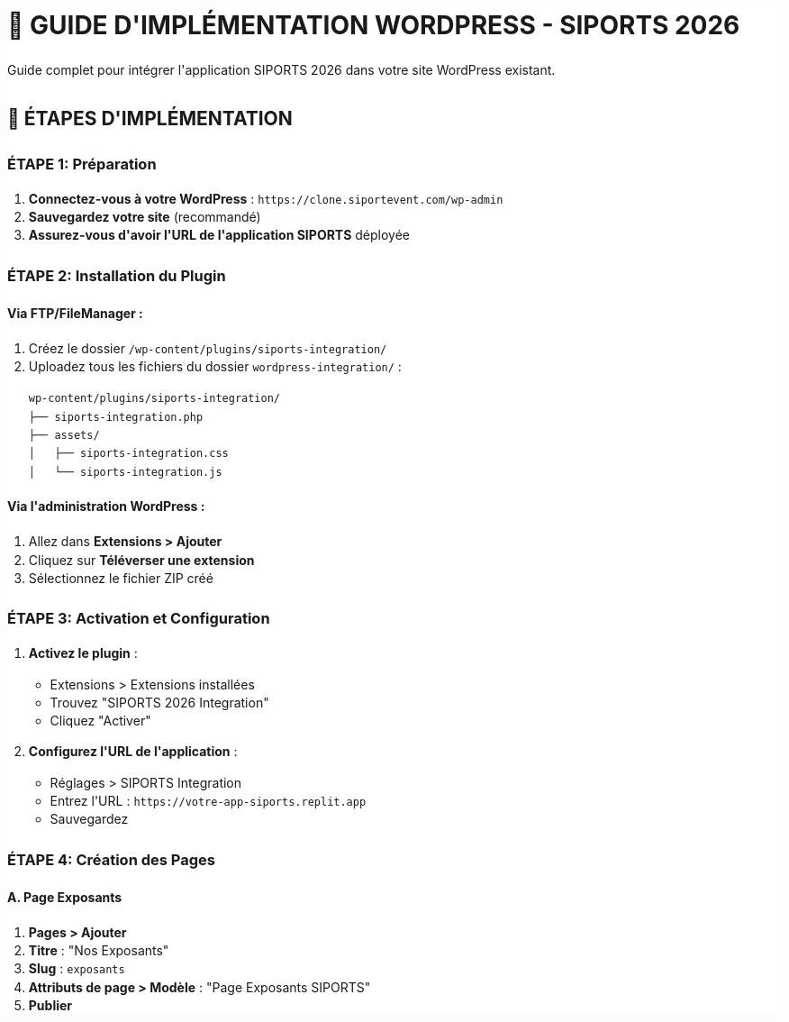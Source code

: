 # 🚢 GUIDE D'IMPLÉMENTATION WORDPRESS - SIPORTS 2026

Guide complet pour intégrer l'application SIPORTS 2026 dans votre site WordPress existant.

## 🎯 ÉTAPES D'IMPLÉMENTATION

### ÉTAPE 1: Préparation
1. **Connectez-vous à votre WordPress** : `https://clone.siportevent.com/wp-admin`
2. **Sauvegardez votre site** (recommandé)
3. **Assurez-vous d'avoir l'URL de l'application SIPORTS** déployée

### ÉTAPE 2: Installation du Plugin

#### Via FTP/FileManager :
1. Créez le dossier `/wp-content/plugins/siports-integration/`
2. Uploadez tous les fichiers du dossier `wordpress-integration/` :
   ```
   wp-content/plugins/siports-integration/
   ├── siports-integration.php
   ├── assets/
   │   ├── siports-integration.css
   │   └── siports-integration.js
   ```

#### Via l'administration WordPress :
1. Allez dans **Extensions > Ajouter**
2. Cliquez sur **Téléverser une extension**
3. Sélectionnez le fichier ZIP créé

### ÉTAPE 3: Activation et Configuration

1. **Activez le plugin** :
   - Extensions > Extensions installées
   - Trouvez "SIPORTS 2026 Integration"
   - Cliquez "Activer"

2. **Configurez l'URL de l'application** :
   - Réglages > SIPORTS Integration
   - Entrez l'URL : `https://votre-app-siports.replit.app`
   - Sauvegardez

### ÉTAPE 4: Création des Pages

#### A. Page Exposants
1. **Pages > Ajouter**
2. **Titre** : "Nos Exposants"
3. **Slug** : `exposants`
4. **Attributs de page > Modèle** : "Page Exposants SIPORTS"
5. **Publier**
